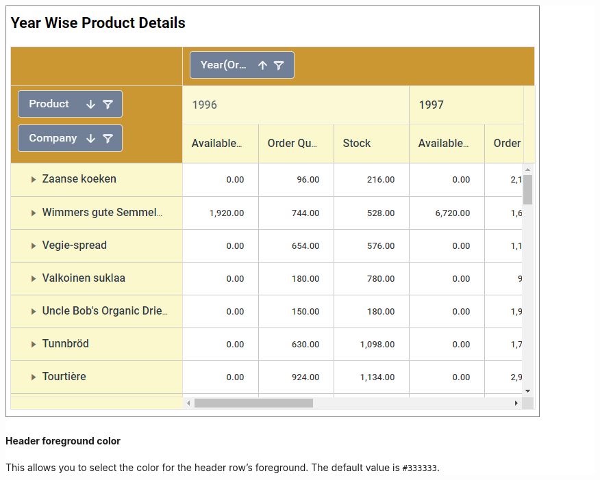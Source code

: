 ![Header background color](/static/assets/visualizing-data/visualization-widgets/images/pivot-grid/background-color.png)


#### Header foreground color

This allows you to select the color for the header row’s foreground. The default value is `#333333`. 
